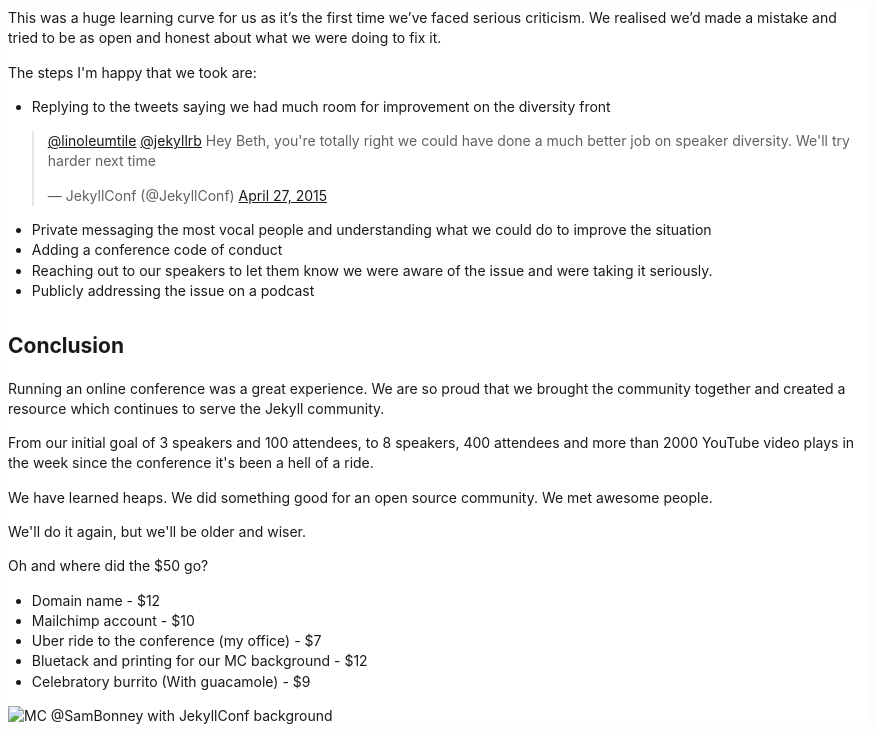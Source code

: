 This was a huge learning curve for us as it’s the first time we’ve faced serious criticism. We realised we’d made a mistake and tried to be as open and honest about what we were doing to fix it.

The steps I'm happy that we took are:

* Replying to the tweets saying we had much room for improvement on the diversity front

<section class="twitter-block"><blockquote class="twitter-tweet" data-partner="tweetdeck"><p lang="en" dir="ltr"><a href="https://twitter.com/linoleumtile">@linoleumtile</a> <a href="https://twitter.com/jekyllrb">@jekyllrb</a> Hey Beth, you're totally right we could have done a much better job on speaker diversity. We'll try harder next time</p>&mdash; JekyllConf (@JekyllConf) <a href="https://twitter.com/JekyllConf/status/592792036157366272">April 27, 2015</a></blockquote><script async="" src="//platform.twitter.com/widgets.js" charset="utf-8"></script></section>

* Private messaging the most vocal people and understanding what we could do to improve the situation
* Adding a conference code of conduct
* Reaching out to our speakers to let them know we were aware of the issue and were taking it seriously.
* Publicly addressing the issue on a podcast

<iframe width="80%" height="166" scrolling="no" frameborder="no" src="https://w.soundcloud.com/player/?url=https%3A//api.soundcloud.com/tracks/203158529&amp;color=ff5500"></iframe>

## Conclusion

Running an online conference was a great experience. We are so proud that we brought the community together and created a resource which continues to serve the Jekyll community.

From our initial goal of 3 speakers and 100 attendees, to 8 speakers, 400 attendees and more than 2000 YouTube video plays in the week since the conference it's been a hell of a ride.

We have learned heaps. We did something good for an open source community. We met awesome people.

We'll do it again, but we'll be older and wiser.

Oh and where did the $50 go?

* Domain name - $12
* Mailchimp account - $10
* Uber ride to the conference (my office) - $7
* Bluetack and printing for our MC background - $12
* Celebratory burrito (With guacamole) - $9

![MC @SamBonney with JekyllConf background](https://cc-dam.imgix.net/blog/assets/blog/mc_background.png)
